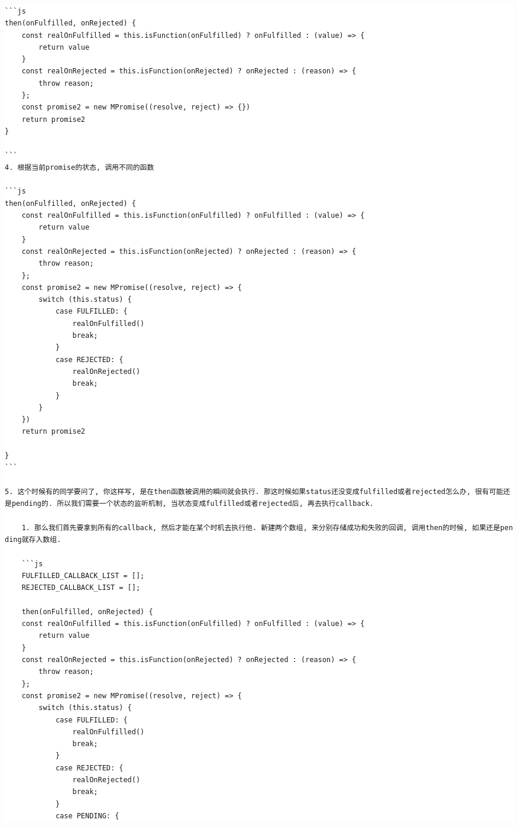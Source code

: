     ```js
    then(onFulfilled, onRejected) {
        const realOnFulfilled = this.isFunction(onFulfilled) ? onFulfilled : (value) => {
            return value
        }
        const realOnRejected = this.isFunction(onRejected) ? onRejected : (reason) => {
            throw reason;
        };
        const promise2 = new MPromise((resolve, reject) => {})
        return promise2
    }

    ```
    4. 根据当前promise的状态, 调用不同的函数

    ```js
    then(onFulfilled, onRejected) {
        const realOnFulfilled = this.isFunction(onFulfilled) ? onFulfilled : (value) => {
            return value
        }
        const realOnRejected = this.isFunction(onRejected) ? onRejected : (reason) => {
            throw reason;
        };
        const promise2 = new MPromise((resolve, reject) => {
            switch (this.status) {
                case FULFILLED: {
                    realOnFulfilled()
                    break;
                }
                case REJECTED: {
                    realOnRejected()
                    break;
                }
            }
        })
        return promise2

    }
    ```

    5. 这个时候有的同学要问了, 你这样写, 是在then函数被调用的瞬间就会执行. 那这时候如果status还没变成fulfilled或者rejected怎么办, 很有可能还是pending的. 所以我们需要一个状态的监听机制, 当状态变成fulfilled或者rejected后, 再去执行callback.

        1. 那么我们首先要拿到所有的callback, 然后才能在某个时机去执行他. 新建两个数组, 来分别存储成功和失败的回调, 调用then的时候, 如果还是pending就存入数组.

        ```js
        FULFILLED_CALLBACK_LIST = [];
        REJECTED_CALLBACK_LIST = [];

        then(onFulfilled, onRejected) {
        const realOnFulfilled = this.isFunction(onFulfilled) ? onFulfilled : (value) => {
            return value
        }
        const realOnRejected = this.isFunction(onRejected) ? onRejected : (reason) => {
            throw reason;
        };
        const promise2 = new MPromise((resolve, reject) => {
            switch (this.status) {
                case FULFILLED: {
                    realOnFulfilled()
                    break;
                }
                case REJECTED: {
                    realOnRejected()
                    break;
                }
                case PENDING: {